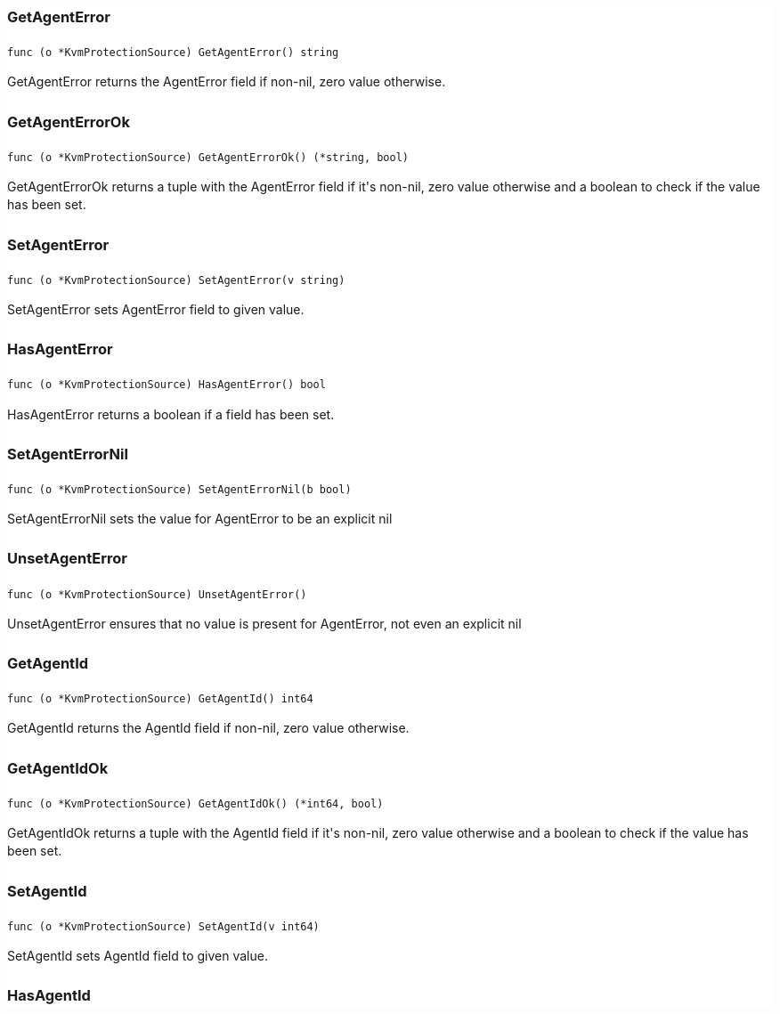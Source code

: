 ### GetAgentError

`func (o *KvmProtectionSource) GetAgentError() string`

GetAgentError returns the AgentError field if non-nil, zero value otherwise.

### GetAgentErrorOk

`func (o *KvmProtectionSource) GetAgentErrorOk() (*string, bool)`

GetAgentErrorOk returns a tuple with the AgentError field if it's non-nil, zero value otherwise
and a boolean to check if the value has been set.

### SetAgentError

`func (o *KvmProtectionSource) SetAgentError(v string)`

SetAgentError sets AgentError field to given value.

### HasAgentError

`func (o *KvmProtectionSource) HasAgentError() bool`

HasAgentError returns a boolean if a field has been set.

### SetAgentErrorNil

`func (o *KvmProtectionSource) SetAgentErrorNil(b bool)`

 SetAgentErrorNil sets the value for AgentError to be an explicit nil

### UnsetAgentError
`func (o *KvmProtectionSource) UnsetAgentError()`

UnsetAgentError ensures that no value is present for AgentError, not even an explicit nil
### GetAgentId

`func (o *KvmProtectionSource) GetAgentId() int64`

GetAgentId returns the AgentId field if non-nil, zero value otherwise.

### GetAgentIdOk

`func (o *KvmProtectionSource) GetAgentIdOk() (*int64, bool)`

GetAgentIdOk returns a tuple with the AgentId field if it's non-nil, zero value otherwise
and a boolean to check if the value has been set.

### SetAgentId

`func (o *KvmProtectionSource) SetAgentId(v int64)`

SetAgentId sets AgentId field to given value.

### HasAgentId
